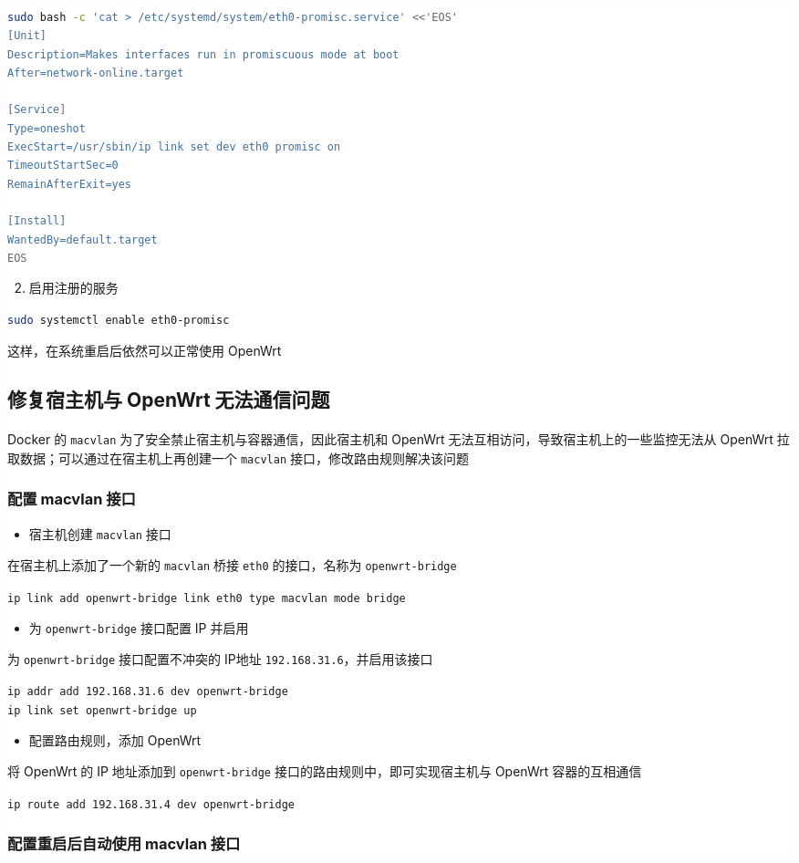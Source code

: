 ```bash
sudo bash -c 'cat > /etc/systemd/system/eth0-promisc.service' <<'EOS'
[Unit]
Description=Makes interfaces run in promiscuous mode at boot
After=network-online.target

[Service]
Type=oneshot
ExecStart=/usr/sbin/ip link set dev eth0 promisc on
TimeoutStartSec=0
RemainAfterExit=yes

[Install]
WantedBy=default.target
EOS
```

2. 启用注册的服务

```bash
sudo systemctl enable eth0-promisc
```

这样，在系统重启后依然可以正常使用 OpenWrt

## 修复宿主机与 OpenWrt 无法通信问题

Docker 的 `macvlan` 为了安全禁止宿主机与容器通信，因此宿主机和 OpenWrt 无法互相访问，导致宿主机上的一些监控无法从 OpenWrt 拉取数据；可以通过在宿主机上再创建一个 `macvlan` 接口，修改路由规则解决该问题

### 配置 macvlan 接口

- 宿主机创建 `macvlan` 接口

在宿主机上添加了一个新的 `macvlan` 桥接 `eth0` 的接口，名称为 `openwrt-bridge`

```bash
ip link add openwrt-bridge link eth0 type macvlan mode bridge
```

- 为 `openwrt-bridge` 接口配置 IP 并启用

为 `openwrt-bridge` 接口配置不冲突的 IP地址 `192.168.31.6`，并启用该接口

```bash
ip addr add 192.168.31.6 dev openwrt-bridge
ip link set openwrt-bridge up
```

- 配置路由规则，添加 OpenWrt

将 OpenWrt 的 IP 地址添加到 `openwrt-bridge` 接口的路由规则中，即可实现宿主机与 OpenWrt 容器的互相通信

```bash
ip route add 192.168.31.4 dev openwrt-bridge
```
### 配置重启后自动使用 macvlan 接口
